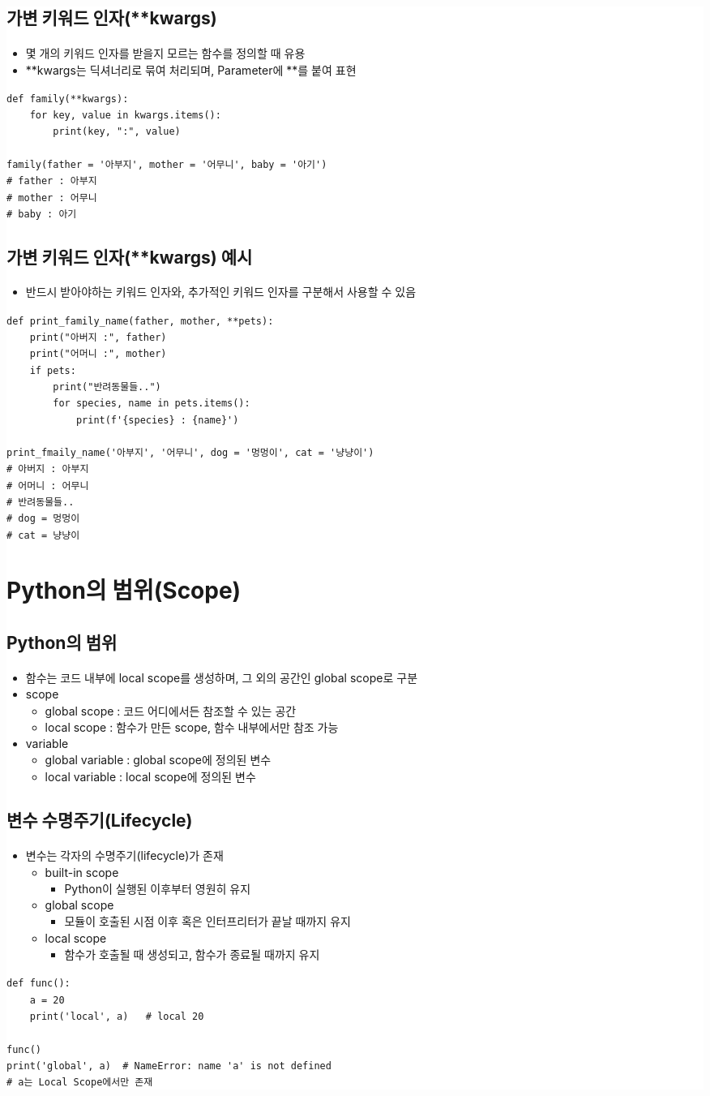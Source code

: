 ## 가변 키워드 인자(**kwargs)
- 몇 개의 키워드 인자를 받을지 모르는 함수를 정의할 때 유용
- **kwargs는 딕셔너리로 묶여 처리되며, Parameter에 **를 붙여 표현
```
def family(**kwargs):
    for key, value in kwargs.items():
        print(key, ":", value)

family(father = '아부지', mother = '어무니', baby = '아기')
# father : 아부지
# mother : 어무니
# baby : 아기
```

## 가변 키워드 인자(**kwargs) 예시
- 반드시 받아야하는 키워드 인자와, 추가적인 키워드 인자를 구분해서 사용할 수 있음
```
def print_family_name(father, mother, **pets):
    print("아버지 :", father)
    print("어머니 :", mother)
    if pets:
        print("반려동물들..")
        for species, name in pets.items():
            print(f'{species} : {name}')

print_fmaily_name('아부지', '어무니', dog = '멍멍이', cat = '냥냥이')
# 아버지 : 아부지
# 어머니 : 어무니
# 반려동물들..
# dog = 멍멍이
# cat = 냥냥이
```

# Python의 범위(Scope)
## Python의 범위
- 함수는 코드 내부에 local scope를 생성하며, 그 외의 공간인 global scope로 구분
- scope
    - global scope : 코드 어디에서든 참조할 수 있는 공간
    - local scope : 함수가 만든 scope, 함수 내부에서만 참조 가능
- variable
    - global variable : global scope에 정의된 변수
    - local variable : local scope에 정의된 변수

## 변수 수명주기(Lifecycle)
- 변수는 각자의 수명주기(lifecycle)가 존재
    - built-in scope
        - Python이 실행된 이후부터 영원히 유지
    - global scope
        - 모듈이 호출된 시점 이후 혹은 인터프리터가 끝날 때까지 유지
    - local scope
        - 함수가 호출될 때 생성되고, 함수가 종료될 때까지 유지
```
def func():
    a = 20
    print('local', a)   # local 20

func()
print('global', a)  # NameError: name 'a' is not defined
# a는 Local Scope에서만 존재
```
